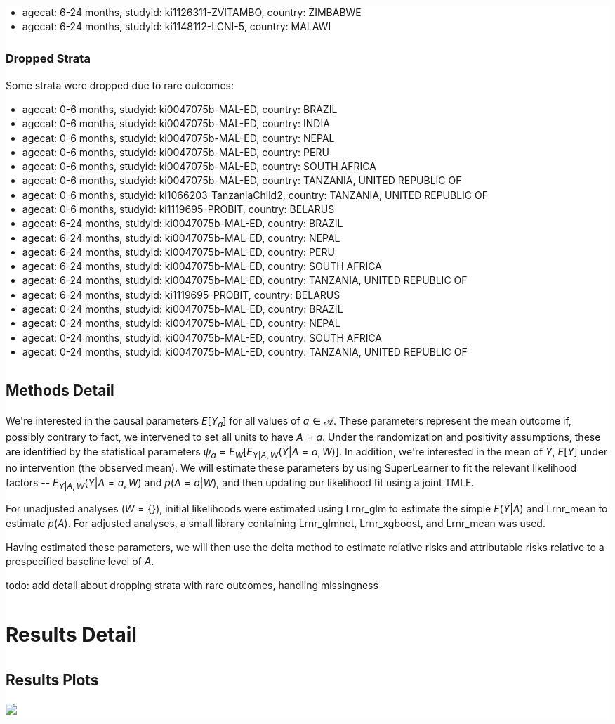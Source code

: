 * agecat: 6-24 months, studyid: ki1126311-ZVITAMBO, country: ZIMBABWE
* agecat: 6-24 months, studyid: ki1148112-LCNI-5, country: MALAWI

### Dropped Strata

Some strata were dropped due to rare outcomes:

* agecat: 0-6 months, studyid: ki0047075b-MAL-ED, country: BRAZIL
* agecat: 0-6 months, studyid: ki0047075b-MAL-ED, country: INDIA
* agecat: 0-6 months, studyid: ki0047075b-MAL-ED, country: NEPAL
* agecat: 0-6 months, studyid: ki0047075b-MAL-ED, country: PERU
* agecat: 0-6 months, studyid: ki0047075b-MAL-ED, country: SOUTH AFRICA
* agecat: 0-6 months, studyid: ki0047075b-MAL-ED, country: TANZANIA, UNITED REPUBLIC OF
* agecat: 0-6 months, studyid: ki1066203-TanzaniaChild2, country: TANZANIA, UNITED REPUBLIC OF
* agecat: 0-6 months, studyid: ki1119695-PROBIT, country: BELARUS
* agecat: 6-24 months, studyid: ki0047075b-MAL-ED, country: BRAZIL
* agecat: 6-24 months, studyid: ki0047075b-MAL-ED, country: NEPAL
* agecat: 6-24 months, studyid: ki0047075b-MAL-ED, country: PERU
* agecat: 6-24 months, studyid: ki0047075b-MAL-ED, country: SOUTH AFRICA
* agecat: 6-24 months, studyid: ki0047075b-MAL-ED, country: TANZANIA, UNITED REPUBLIC OF
* agecat: 6-24 months, studyid: ki1119695-PROBIT, country: BELARUS
* agecat: 0-24 months, studyid: ki0047075b-MAL-ED, country: BRAZIL
* agecat: 0-24 months, studyid: ki0047075b-MAL-ED, country: NEPAL
* agecat: 0-24 months, studyid: ki0047075b-MAL-ED, country: SOUTH AFRICA
* agecat: 0-24 months, studyid: ki0047075b-MAL-ED, country: TANZANIA, UNITED REPUBLIC OF

## Methods Detail

We're interested in the causal parameters $E[Y_a]$ for all values of $a \in \mathcal{A}$. These parameters represent the mean outcome if, possibly contrary to fact, we intervened to set all units to have $A=a$. Under the randomization and positivity assumptions, these are identified by the statistical parameters $\psi_a=E_W[E_{Y|A,W}(Y|A=a,W)]$.  In addition, we're interested in the mean of $Y$, $E[Y]$ under no intervention (the observed mean). We will estimate these parameters by using SuperLearner to fit the relevant likelihood factors -- $E_{Y|A,W}(Y|A=a,W)$ and $p(A=a|W)$, and then updating our likelihood fit using a joint TMLE.

For unadjusted analyses ($W=\{\}$), initial likelihoods were estimated using Lrnr_glm to estimate the simple $E(Y|A)$ and Lrnr_mean to estimate $p(A)$. For adjusted analyses, a small library containing Lrnr_glmnet, Lrnr_xgboost, and Lrnr_mean was used.

Having estimated these parameters, we will then use the delta method to estimate relative risks and attributable risks relative to a prespecified baseline level of $A$.

todo: add detail about dropping strata with rare outcomes, handling missingness







# Results Detail

## Results Plots
![](/tmp/c14923c1-d92e-499b-af3a-e9504c464a8b/REPORT_files/figure-html/plot_tsm-1.png)
